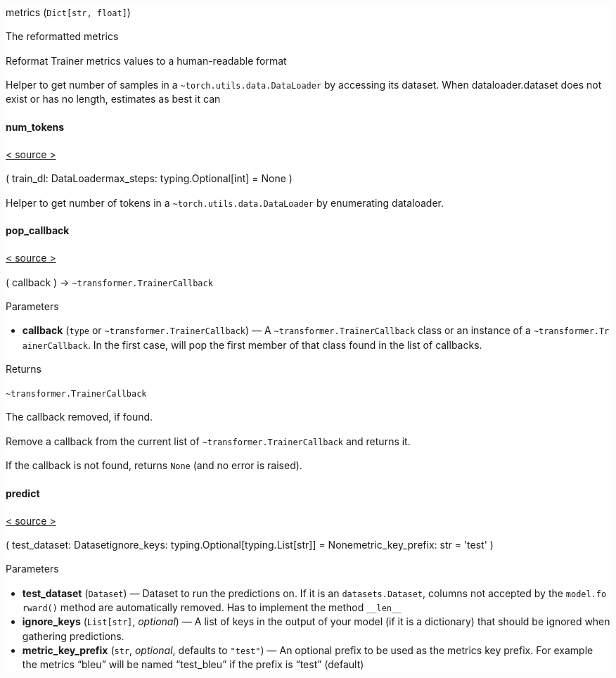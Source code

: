 metrics (`Dict[str, float]`)

The reformatted metrics

Reformat Trainer metrics values to a human-readable format

Helper to get number of samples in a `~torch.utils.data.DataLoader` by accessing its dataset. When dataloader.dataset does not exist or has no length, estimates as best it can

#### num\_tokens

[< source \>](https://github.com/huggingface/transformers/blob/v4.34.0/src/transformers/trainer.py#L1180)

( train\_dl: DataLoadermax\_steps: typing.Optional\[int\] = None )

Helper to get number of tokens in a `~torch.utils.data.DataLoader` by enumerating dataloader.

#### pop\_callback

[< source \>](https://github.com/huggingface/transformers/blob/v4.34.0/src/transformers/trainer.py#L711)

( callback ) → `~transformer.TrainerCallback`

Parameters

-   **callback** (`type` or `~transformer.TrainerCallback`) — A `~transformer.TrainerCallback` class or an instance of a `~transformer.TrainerCallback`. In the first case, will pop the first member of that class found in the list of callbacks.

Returns

`~transformer.TrainerCallback`

The callback removed, if found.

Remove a callback from the current list of `~transformer.TrainerCallback` and returns it.

If the callback is not found, returns `None` (and no error is raised).

#### predict

[< source \>](https://github.com/huggingface/transformers/blob/v4.34.0/src/transformers/trainer.py#L3100)

( test\_dataset: Datasetignore\_keys: typing.Optional\[typing.List\[str\]\] = Nonemetric\_key\_prefix: str = 'test' )

Parameters

-   **test\_dataset** (`Dataset`) — Dataset to run the predictions on. If it is an `datasets.Dataset`, columns not accepted by the `model.forward()` method are automatically removed. Has to implement the method `__len__`
-   **ignore\_keys** (`List[str]`, _optional_) — A list of keys in the output of your model (if it is a dictionary) that should be ignored when gathering predictions.
-   **metric\_key\_prefix** (`str`, _optional_, defaults to `"test"`) — An optional prefix to be used as the metrics key prefix. For example the metrics “bleu” will be named “test\_bleu” if the prefix is “test” (default)

